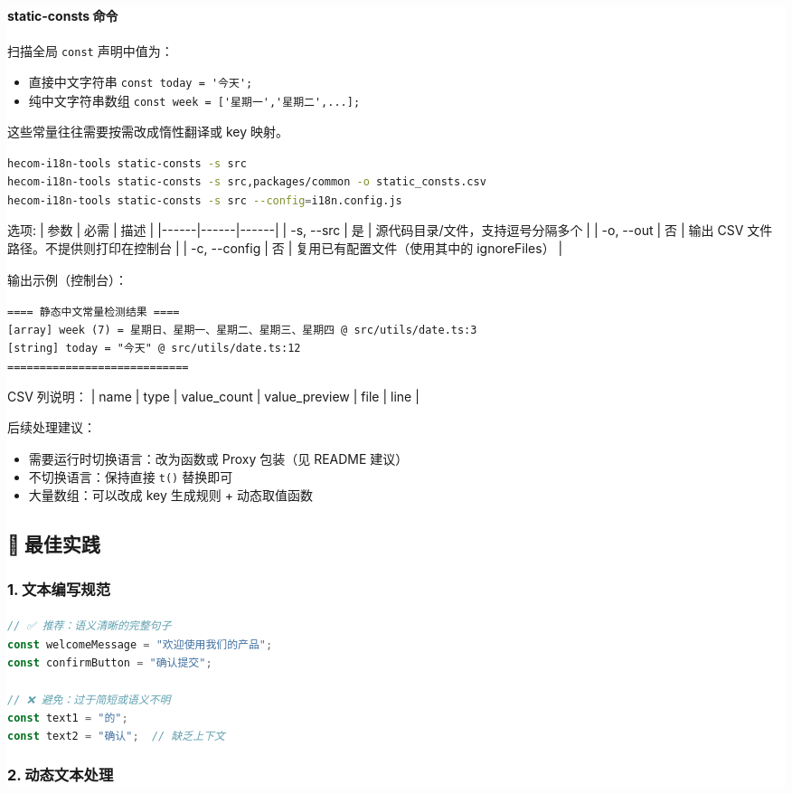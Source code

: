   #### static-consts 命令
  扫描全局 `const` 声明中值为：
  - 直接中文字符串 `const today = '今天';`
  - 纯中文字符串数组 `const week = ['星期一','星期二',...];`

  这些常量往往需要按需改成惰性翻译或 key 映射。

  ```bash
  hecom-i18n-tools static-consts -s src
  hecom-i18n-tools static-consts -s src,packages/common -o static_consts.csv
  hecom-i18n-tools static-consts -s src --config=i18n.config.js
  ```

  选项:
  | 参数 | 必需 | 描述 |
  |------|------|------|
  | -s, --src | 是 | 源代码目录/文件，支持逗号分隔多个 |
  | -o, --out | 否 | 输出 CSV 文件路径。不提供则打印在控制台 |
  | -c, --config | 否 | 复用已有配置文件（使用其中的 ignoreFiles） |

  输出示例（控制台）：
  ```
  ==== 静态中文常量检测结果 ====
  [array] week (7) = 星期日、星期一、星期二、星期三、星期四 @ src/utils/date.ts:3
  [string] today = "今天" @ src/utils/date.ts:12
  ============================
  ```

  CSV 列说明：
  | name | type | value_count | value_preview | file | line |

  后续处理建议：
  - 需要运行时切换语言：改为函数或 Proxy 包装（见 README 建议）
  - 不切换语言：保持直接 `t()` 替换即可
  - 大量数组：可以改成 key 生成规则 + 动态取值函数

## 🎯 最佳实践

### 1. 文本编写规范

```javascript
// ✅ 推荐：语义清晰的完整句子
const welcomeMessage = "欢迎使用我们的产品";
const confirmButton = "确认提交";

// ❌ 避免：过于简短或语义不明
const text1 = "的";
const text2 = "确认";  // 缺乏上下文
```

### 2. 动态文本处理

